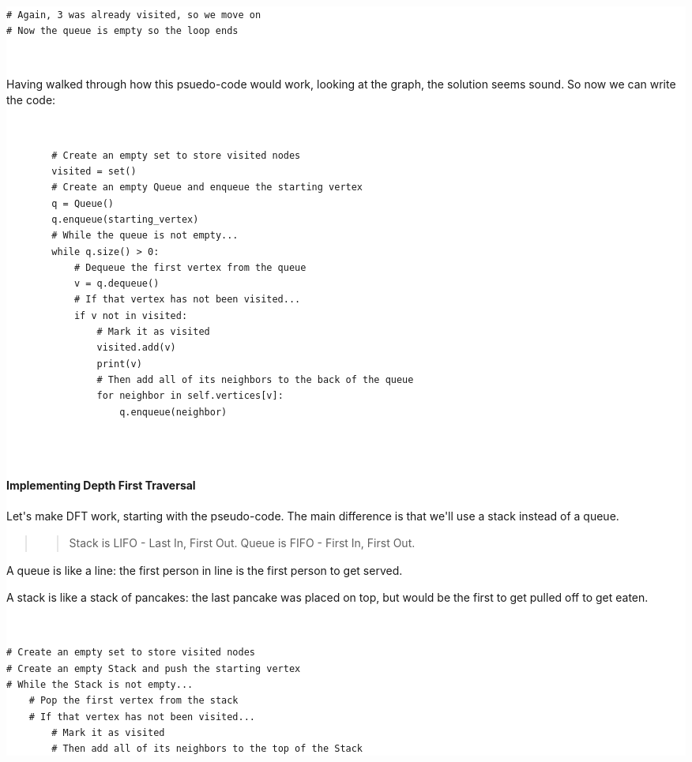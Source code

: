 ```
# Again, 3 was already visited, so we move on
# Now the queue is empty so the loop ends
```

<br>

Having walked through how this psuedo-code would work, looking at the graph, the solution seems sound. So now we can write the code:


<br>

```
        # Create an empty set to store visited nodes
        visited = set()
        # Create an empty Queue and enqueue the starting vertex
        q = Queue()
        q.enqueue(starting_vertex)
        # While the queue is not empty...
        while q.size() > 0:
            # Dequeue the first vertex from the queue
            v = q.dequeue()
            # If that vertex has not been visited...
            if v not in visited:
                # Mark it as visited
                visited.add(v)
                print(v)
                # Then add all of its neighbors to the back of the queue
                for neighbor in self.vertices[v]:
                    q.enqueue(neighbor)
```

<br>
<br>

#### Implementing Depth First Traversal

Let's make DFT work, starting with the pseudo-code. The main difference is that we'll use a stack instead of a queue.

>> Stack is LIFO - Last In, First Out.
>> Queue is FIFO - First In, First Out.

A queue is like a line: the first person in line is the first person to get served.

A stack is like a stack of pancakes: the last pancake was placed on top, but would be the first to get pulled off to get eaten.


<br>

```
# Create an empty set to store visited nodes
# Create an empty Stack and push the starting vertex
# While the Stack is not empty...
    # Pop the first vertex from the stack
    # If that vertex has not been visited...
        # Mark it as visited
        # Then add all of its neighbors to the top of the Stack
```
